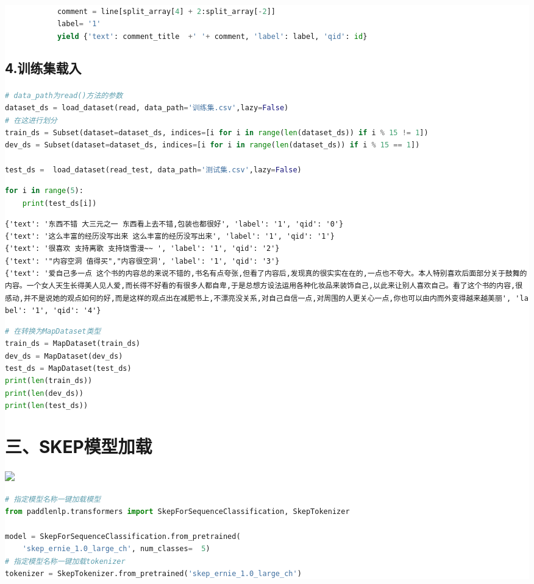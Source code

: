 ```python
            comment = line[split_array[4] + 2:split_array[-2]]
            label= '1'
            yield {'text': comment_title  +' '+ comment, 'label': label, 'qid': id}
```

## 4.训练集载入


```python
# data_path为read()方法的参数
dataset_ds = load_dataset(read, data_path='训练集.csv',lazy=False)
# 在这进行划分
train_ds = Subset(dataset=dataset_ds, indices=[i for i in range(len(dataset_ds)) if i % 15 != 1])
dev_ds = Subset(dataset=dataset_ds, indices=[i for i in range(len(dataset_ds)) if i % 15 == 1])

test_ds =  load_dataset(read_test, data_path='测试集.csv',lazy=False)
```


```python
for i in range(5):
    print(test_ds[i])
```

    {'text': '东西不错 大三元之一 东西看上去不错,包装也都很好', 'label': '1', 'qid': '0'}
    {'text': '这么丰富的经历没写出来 这么丰富的经历没写出来', 'label': '1', 'qid': '1'}
    {'text': '很喜欢 支持离歌 支持饶雪漫~~ ', 'label': '1', 'qid': '2'}
    {'text': '"内容空洞 值得买","内容很空洞', 'label': '1', 'qid': '3'}
    {'text': '爱自己多一点 这个书的内容总的来说不错的,书名有点夸张,但看了内容后,发现真的很实实在在的,一点也不夸大。本人特别喜欢后面部分关于鼓舞的内容。一个女人天生长得美人见人爱,而长得不好看的有很多人都自卑,于是总想方设法运用各种化妆品来装饰自己,以此来让别人喜欢自己。看了这个书的内容,很感动,并不是说她的观点如何的好,而是这样的观点出在减肥书上,不漂亮没关系,对自己自信一点,对周围的人更关心一点,你也可以由内而外变得越来越美丽', 'label': '1', 'qid': '4'}



```python
# 在转换为MapDataset类型
train_ds = MapDataset(train_ds)
dev_ds = MapDataset(dev_ds)
test_ds = MapDataset(test_ds)
print(len(train_ds))
print(len(dev_ds))
print(len(test_ds))
```

#  三、SKEP模型加载
![](https://ai-studio-static-online.cdn.bcebos.com/fc21e1201154451a80f32e0daa5fa84386c1b12e4b3244e387ae0b177c1dc963)


```python
# 指定模型名称一键加载模型
from paddlenlp.transformers import SkepForSequenceClassification, SkepTokenizer

model = SkepForSequenceClassification.from_pretrained(
    'skep_ernie_1.0_large_ch', num_classes=  5)
# 指定模型名称一键加载tokenizer
tokenizer = SkepTokenizer.from_pretrained('skep_ernie_1.0_large_ch')
```
